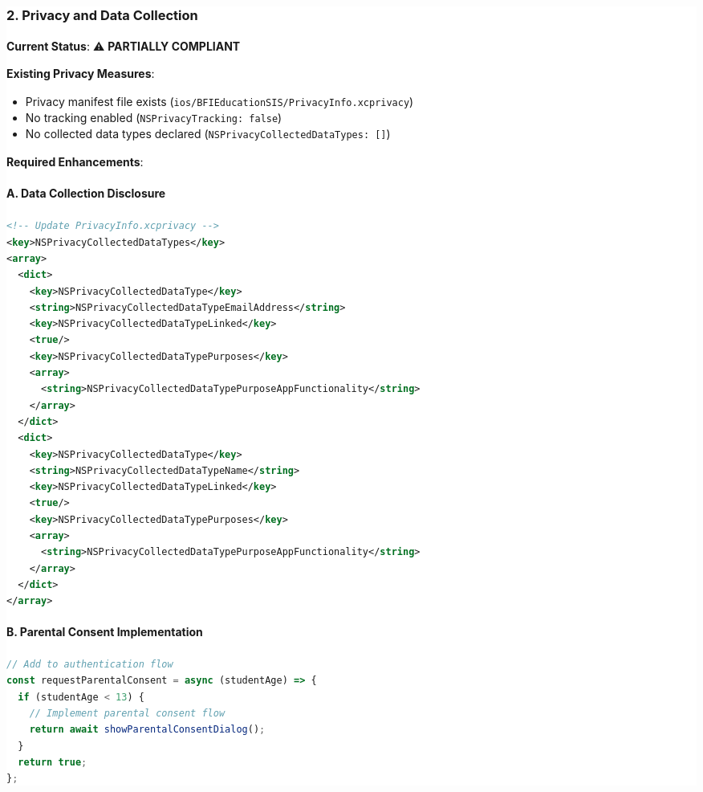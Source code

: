 ### 2. Privacy and Data Collection

**Current Status**: ⚠️ **PARTIALLY COMPLIANT**

**Existing Privacy Measures**:

- Privacy manifest file exists (`ios/BFIEducationSIS/PrivacyInfo.xcprivacy`)
- No tracking enabled (`NSPrivacyTracking: false`)
- No collected data types declared (`NSPrivacyCollectedDataTypes: []`)

**Required Enhancements**:

#### A. Data Collection Disclosure

```xml
<!-- Update PrivacyInfo.xcprivacy -->
<key>NSPrivacyCollectedDataTypes</key>
<array>
  <dict>
    <key>NSPrivacyCollectedDataType</key>
    <string>NSPrivacyCollectedDataTypeEmailAddress</string>
    <key>NSPrivacyCollectedDataTypeLinked</key>
    <true/>
    <key>NSPrivacyCollectedDataTypePurposes</key>
    <array>
      <string>NSPrivacyCollectedDataTypePurposeAppFunctionality</string>
    </array>
  </dict>
  <dict>
    <key>NSPrivacyCollectedDataType</key>
    <string>NSPrivacyCollectedDataTypeName</string>
    <key>NSPrivacyCollectedDataTypeLinked</key>
    <true/>
    <key>NSPrivacyCollectedDataTypePurposes</key>
    <array>
      <string>NSPrivacyCollectedDataTypePurposeAppFunctionality</string>
    </array>
  </dict>
</array>
```

#### B. Parental Consent Implementation

```javascript
// Add to authentication flow
const requestParentalConsent = async (studentAge) => {
  if (studentAge < 13) {
    // Implement parental consent flow
    return await showParentalConsentDialog();
  }
  return true;
};
```
